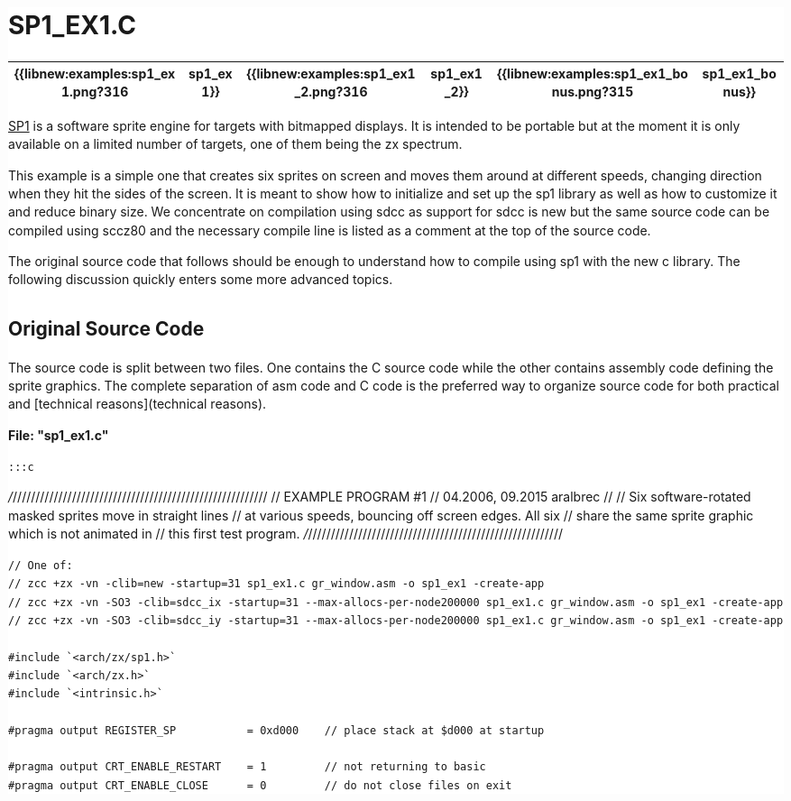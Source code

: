 # SP1_EX1.C

 | {{libnew:examples:sp1_ex1.png?316 | sp1_ex1}} | {{libnew:examples:sp1_ex1_2.png?316 | sp1_ex1_2}} | {{libnew:examples:sp1_ex1_bonus.png?315 | sp1_ex1_bonus}} | 
 | --------------------------------- | --------- | ----------------------------------- | ----------- | --------------------------------------- | --------------- | 

[SP1](SP1) is a software sprite engine for targets with bitmapped displays.  It is intended to be portable but at the moment it is only available on a limited number of targets, one of them being the zx spectrum.

This example is a simple one that creates six sprites on screen and moves them around at different speeds, changing direction when they hit the sides of the screen.  It is meant to show how to initialize and set up the sp1 library as well as how to customize it and reduce binary size.  We concentrate on compilation using sdcc as support for sdcc is new but the same source code can be compiled using sccz80 and the necessary compile line is listed as a comment at the top of the source code.

The original source code that follows should be enough to understand how to compile using sp1 with the new c library.  The following discussion quickly enters some more advanced topics.

## Original Source Code

The source code is split between two files.  One contains the C source code while the other contains assembly code defining the sprite graphics.  The complete separation of asm code and C code is the preferred way to organize source code for both practical and [technical reasons](technical reasons).

**File: "sp1_ex1.c"**

	:::c
 */*////////////////////////////////////////////////////////
	// EXAMPLE PROGRAM #1
	// 04.2006, 09.2015 aralbrec
	//
	// Six software-rotated masked sprites move in straight lines
	// at various speeds, bouncing off screen edges.  All six
	// share the same sprite graphic which is not animated in
	// this first test program.
 */*////////////////////////////////////////////////////////
	
	// One of:
	// zcc +zx -vn -clib=new -startup=31 sp1_ex1.c gr_window.asm -o sp1_ex1 -create-app
	// zcc +zx -vn -SO3 -clib=sdcc_ix -startup=31 --max-allocs-per-node200000 sp1_ex1.c gr_window.asm -o sp1_ex1 -create-app
	// zcc +zx -vn -SO3 -clib=sdcc_iy -startup=31 --max-allocs-per-node200000 sp1_ex1.c gr_window.asm -o sp1_ex1 -create-app
	
	#include `<arch/zx/sp1.h>`
	#include `<arch/zx.h>`
	#include `<intrinsic.h>`
	
	#pragma output REGISTER_SP           = 0xd000    // place stack at $d000 at startup
	
	#pragma output CRT_ENABLE_RESTART    = 1         // not returning to basic
	#pragma output CRT_ENABLE_CLOSE      = 0         // do not close files on exit
	